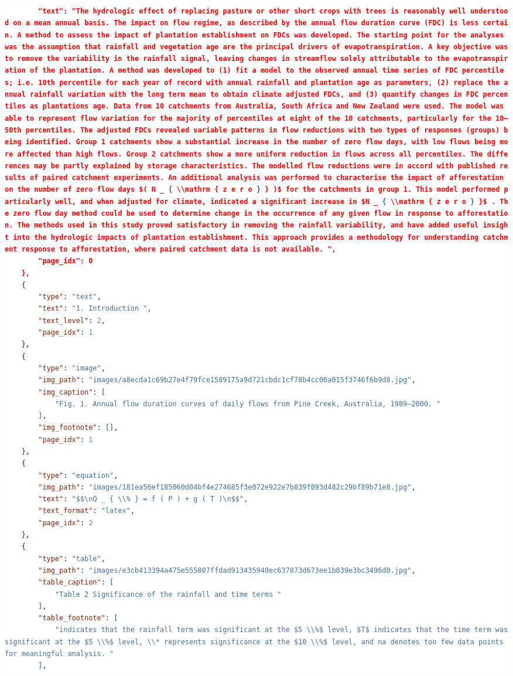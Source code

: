 ```json
        "text": "The hydrologic effect of replacing pasture or other short crops with trees is reasonably well understood on a mean annual basis. The impact on flow regime, as described by the annual flow duration curve (FDC) is less certain. A method to assess the impact of plantation establishment on FDCs was developed. The starting point for the analyses was the assumption that rainfall and vegetation age are the principal drivers of evapotranspiration. A key objective was to remove the variability in the rainfall signal, leaving changes in streamflow solely attributable to the evapotranspiration of the plantation. A method was developed to (1) fit a model to the observed annual time series of FDC percentiles; i.e. 10th percentile for each year of record with annual rainfall and plantation age as parameters, (2) replace the annual rainfall variation with the long term mean to obtain climate adjusted FDCs, and (3) quantify changes in FDC percentiles as plantations age. Data from 10 catchments from Australia, South Africa and New Zealand were used. The model was able to represent flow variation for the majority of percentiles at eight of the 10 catchments, particularly for the 10–50th percentiles. The adjusted FDCs revealed variable patterns in flow reductions with two types of responses (groups) being identified. Group 1 catchments show a substantial increase in the number of zero flow days, with low flows being more affected than high flows. Group 2 catchments show a more uniform reduction in flows across all percentiles. The differences may be partly explained by storage characteristics. The modelled flow reductions were in accord with published results of paired catchment experiments. An additional analysis was performed to characterise the impact of afforestation on the number of zero flow days $( N _ { \\mathrm { z e r o } } )$ for the catchments in group 1. This model performed particularly well, and when adjusted for climate, indicated a significant increase in $N _ { \\mathrm { z e r o } }$ . The zero flow day method could be used to determine change in the occurrence of any given flow in response to afforestation. The methods used in this study proved satisfactory in removing the rainfall variability, and have added useful insight into the hydrologic impacts of plantation establishment. This approach provides a methodology for understanding catchment response to afforestation, where paired catchment data is not available. ",
        "page_idx": 0
    },
    {
        "type": "text",
        "text": "1. Introduction ",
        "text_level": 2,
        "page_idx": 1
    },
    {
        "type": "image",
        "img_path": "images/a8ecda1c69b27e4f79fce1589175a9d721cbdc1cf78b4cc06a015f3746f6b9d8.jpg",
        "img_caption": [
            "Fig. 1. Annual flow duration curves of daily flows from Pine Creek, Australia, 1989–2000. "
        ],
        "img_footnote": [],
        "page_idx": 1
    },
    {
        "type": "equation",
        "img_path": "images/181ea56ef185060d04bf4e274685f3e072e922e7b839f093d482c29bf89b71e8.jpg",
        "text": "$$\nQ _ { \\% } = f ( P ) + g ( T )\n$$",
        "text_format": "latex",
        "page_idx": 2
    },
    {
        "type": "table",
        "img_path": "images/e3cb413394a475e555807ffdad913435940ec637873d673ee1b039e3bc3496d0.jpg",
        "table_caption": [
            "Table 2 Significance of the rainfall and time terms "
        ],
        "table_footnote": [
            "indicates that the rainfall term was significant at the $5 \\%$ level, $T$ indicates that the time term was significant at the $5 \\%$ level, \\* represents significance at the $10 \\%$ level, and na denotes too few data points for meaningful analysis. "
        ],
```